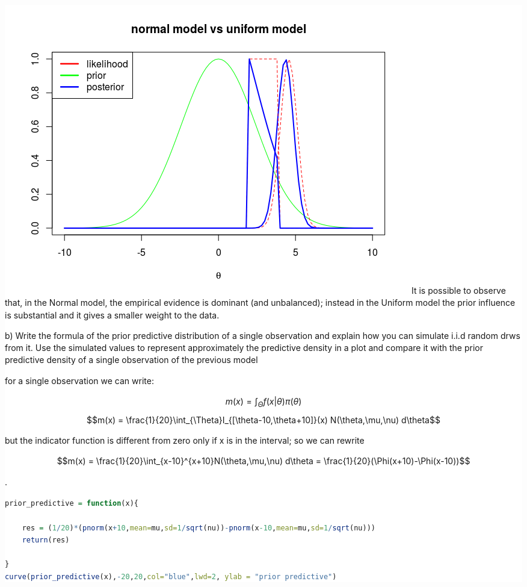 ![](Bayesian_files/figure-html/unnamed-chunk-11-1.png)
It is possible to observe that, in the Normal model, the empirical evidence is dominant (and unbalanced); instead in the Uniform model the prior influence is substantial and it gives a smaller weight to the data.


b) Write the formula of the prior predictive distribution of a single observation and explain how you can simulate i.i.d random drws from it. Use the simulated values to represent approximately the predictive density in a plot and compare it with the prior predictive density of a single observation  of the previous model

for a single observation we can write:

$$m(x) = \int_{\Theta} f(x|\theta)\pi(\theta)$$
$$m(x) = \frac{1}{20}\int_{\Theta}I_{[\theta-10,\theta+10]}(x) N(\theta,\mu,\nu) d\theta$$

but the indicator function is different from zero only if x is in the interval; so we can rewrite

$$m(x) = \frac{1}{20}\int_{x-10}^{x+10}N(\theta,\mu,\nu) d\theta = \frac{1}{20}(\Phi(x+10)-\Phi(x-10))$$

.

```r
prior_predictive = function(x){
    
    res = (1/20)*(pnorm(x+10,mean=mu,sd=1/sqrt(nu))-pnorm(x-10,mean=mu,sd=1/sqrt(nu)))
    return(res)

}
curve(prior_predictive(x),-20,20,col="blue",lwd=2, ylab = "prior predictive")
```
